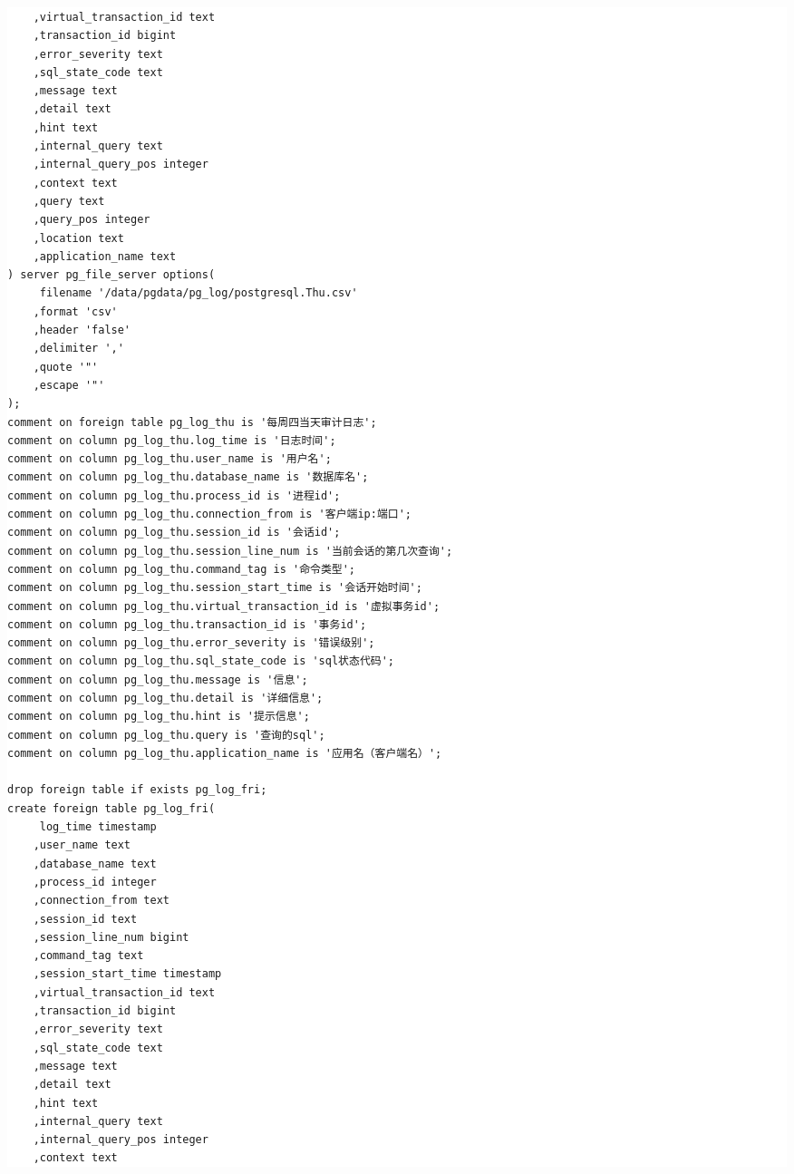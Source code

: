 ```
    ,virtual_transaction_id text
    ,transaction_id bigint
    ,error_severity text
    ,sql_state_code text
    ,message text
    ,detail text
    ,hint text
    ,internal_query text
    ,internal_query_pos integer
    ,context text
    ,query text
    ,query_pos integer
    ,location text
    ,application_name text 
) server pg_file_server options(
     filename '/data/pgdata/pg_log/postgresql.Thu.csv'
    ,format 'csv'
    ,header 'false'
    ,delimiter ','
    ,quote '"'
    ,escape '"'
);
comment on foreign table pg_log_thu is '每周四当天审计日志';
comment on column pg_log_thu.log_time is '日志时间';
comment on column pg_log_thu.user_name is '用户名';
comment on column pg_log_thu.database_name is '数据库名';
comment on column pg_log_thu.process_id is '进程id';
comment on column pg_log_thu.connection_from is '客户端ip:端口';
comment on column pg_log_thu.session_id is '会话id';
comment on column pg_log_thu.session_line_num is '当前会话的第几次查询';
comment on column pg_log_thu.command_tag is '命令类型';
comment on column pg_log_thu.session_start_time is '会话开始时间';
comment on column pg_log_thu.virtual_transaction_id is '虚拟事务id';
comment on column pg_log_thu.transaction_id is '事务id';
comment on column pg_log_thu.error_severity is '错误级别';
comment on column pg_log_thu.sql_state_code is 'sql状态代码';
comment on column pg_log_thu.message is '信息';
comment on column pg_log_thu.detail is '详细信息';
comment on column pg_log_thu.hint is '提示信息';
comment on column pg_log_thu.query is '查询的sql';
comment on column pg_log_thu.application_name is '应用名（客户端名）';

drop foreign table if exists pg_log_fri;
create foreign table pg_log_fri(
     log_time timestamp
    ,user_name text
    ,database_name text
    ,process_id integer
    ,connection_from text
    ,session_id text
    ,session_line_num bigint
    ,command_tag text
    ,session_start_time timestamp
    ,virtual_transaction_id text
    ,transaction_id bigint
    ,error_severity text
    ,sql_state_code text
    ,message text
    ,detail text
    ,hint text
    ,internal_query text
    ,internal_query_pos integer
    ,context text
```